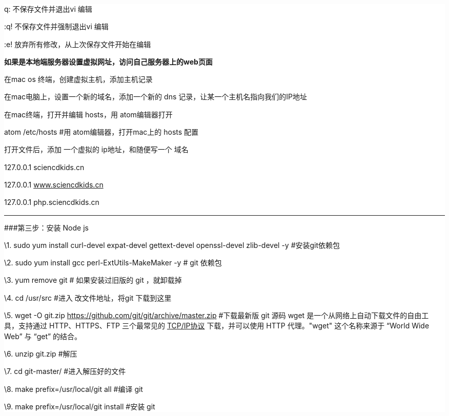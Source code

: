 

q:    不保存文件并退出vi 编辑

:q!    不保存文件并强制退出vi 编辑

:e!    放弃所有修改，从上次保存文件开始在编辑







**如果是本地端服务器设置虚拟网址，访问自己服务器上的****web****页面**



在mac os 终端，创建虚拟主机，添加主机记录

在mac电脑上，设置一个新的域名，添加一个新的 dns 记录，让某一个主机名指向我们的IP地址



在mac终端，打开并编辑 hosts，用 atom编辑器打开

atom /etc/hosts  #用 atom编辑器，打开mac上的 hosts 配置



打开文件后，添加 一个虚拟的 ip地址，和随便写一个 域名

127.0.0.1   sciencdkids.cn

127.0.0.1   www.sciencdkids.cn

127.0.0.1   php.sciencdkids.cn





**************************************************************************************



###第三步：安装 Node js



\1.  sudo yum install curl-devel expat-devel gettext-devel openssl-devel zlib-devel -y  #安装git依赖包

\2.  sudo yum install  gcc perl-ExtUtils-MakeMaker -y  # git 依赖包

\3. yum remove git  # 如果安装过旧版的 git ，就卸载掉

\4.  cd /usr/src  #进入 改文件地址，将git 下载到这里

\5.  wget -O git.zip <https://github.com/git/git/archive/master.zip>  #下载最新版 git 源码 wget 是一个从网络上自动下载文件的自由工   具，支持通过 HTTP、HTTPS、FTP 三个最常见的 [TCP/IP协议](https://baike.baidu.com/item/TCP%2FIP%E5%8D%8F%E8%AE%AE) 下载，并可以使用 HTTP 代理。"wget" 这个名称来源于 “World Wide Web” 与 “get” 的结合。



\6.  unzip git.zip  #解压

\7.  cd git-master/  #进入解压好的文件

\8. make prefix=/usr/local/git all   #编译 git

\9. make prefix=/usr/local/git install   #安装 git
